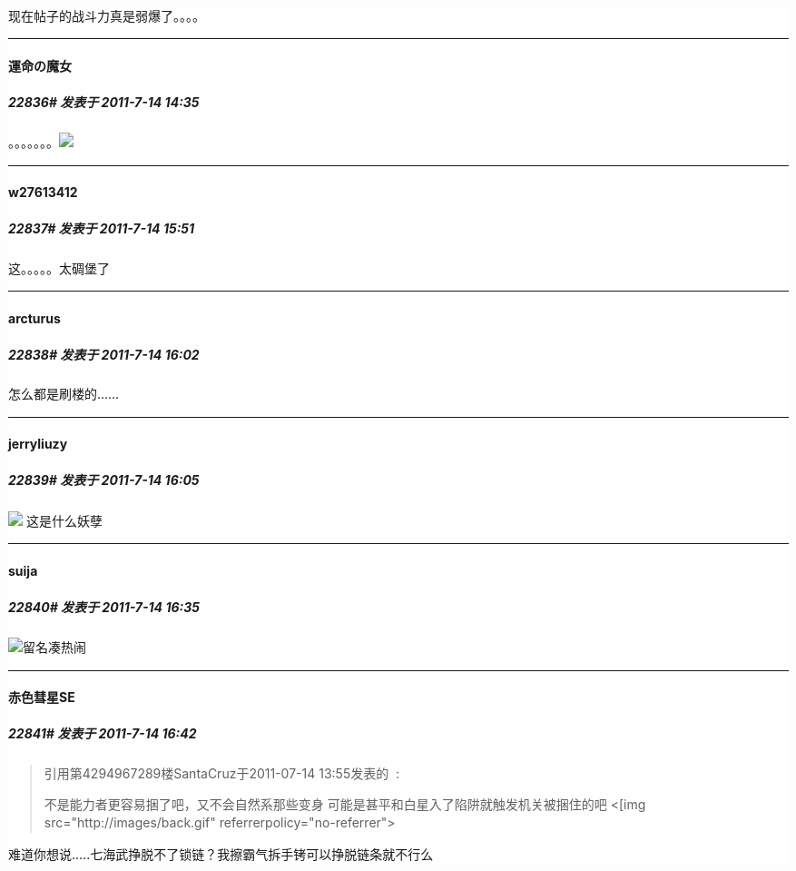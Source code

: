 
现在帖子的战斗力真是弱爆了。。。。


*****

####  運命の魔女  
##### 22836#       发表于 2011-7-14 14:35


。。。。。。。<img src="https://static.saraba1st.com/image/smiley/face/172.gif" referrerpolicy="no-referrer">


*****

####  w27613412  
##### 22837#       发表于 2011-7-14 15:51


这。。。。。太碉堡了


*****

####  arcturus  
##### 22838#       发表于 2011-7-14 16:02


怎么都是刷楼的……


*****

####  jerryliuzy  
##### 22839#       发表于 2011-7-14 16:05


<img src="https://static.saraba1st.com/image/smiley/face/134.gif" referrerpolicy="no-referrer"> 这是什么妖孽


*****

####  suija  
##### 22840#       发表于 2011-7-14 16:35


<img src="https://static.saraba1st.com/image/smiley/face/151.gif" referrerpolicy="no-referrer">留名凑热闹


*****

####  赤色彗星SE  
##### 22841#       发表于 2011-7-14 16:42


<blockquote>引用第4294967289楼SantaCruz于2011-07-14 13:55发表的  :

不是能力者更容易捆了吧，又不会自然系那些变身
可能是甚平和白星入了陷阱就触发机关被捆住的吧 <[img src="http://images/back.gif" referrerpolicy="no-referrer"></blockquote>
难道你想说.....七海武挣脱不了锁链？我擦霸气拆手铐可以挣脱链条就不行么
